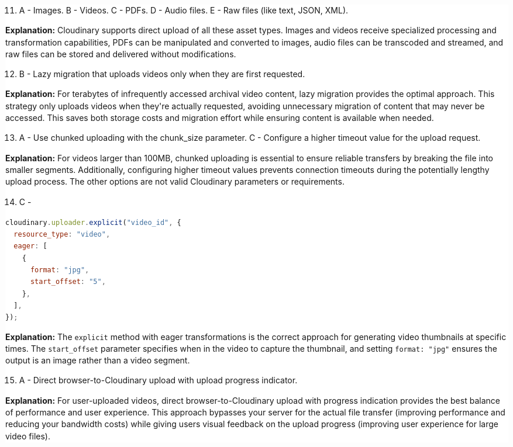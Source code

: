 11. A - Images.
    B - Videos.
    C - PDFs.
    D - Audio files.
    E - Raw files (like text, JSON, XML).

**Explanation:** Cloudinary supports direct upload of all these asset types. Images and videos receive specialized processing and transformation capabilities, PDFs can be manipulated and converted to images, audio files can be transcoded and streamed, and raw files can be stored and delivered without modifications.

12. B - Lazy migration that uploads videos only when they are first requested.

**Explanation:** For terabytes of infrequently accessed archival video content, lazy migration provides the optimal approach. This strategy only uploads videos when they're actually requested, avoiding unnecessary migration of content that may never be accessed. This saves both storage costs and migration effort while ensuring content is available when needed.

13. A - Use chunked uploading with the chunk_size parameter.
    C - Configure a higher timeout value for the upload request.

**Explanation:** For videos larger than 100MB, chunked uploading is essential to ensure reliable transfers by breaking the file into smaller segments. Additionally, configuring higher timeout values prevents connection timeouts during the potentially lengthy upload process. The other options are not valid Cloudinary parameters or requirements.

14. C -

```javascript
cloudinary.uploader.explicit("video_id", {
  resource_type: "video",
  eager: [
    {
      format: "jpg",
      start_offset: "5",
    },
  ],
});
```

**Explanation:** The `explicit` method with eager transformations is the correct approach for generating video thumbnails at specific times. The `start_offset` parameter specifies when in the video to capture the thumbnail, and setting `format: "jpg"` ensures the output is an image rather than a video segment.

15. A - Direct browser-to-Cloudinary upload with upload progress indicator.

**Explanation:** For user-uploaded videos, direct browser-to-Cloudinary upload with progress indication provides the best balance of performance and user experience. This approach bypasses your server for the actual file transfer (improving performance and reducing your bandwidth costs) while giving users visual feedback on the upload progress (improving user experience for large video files).
